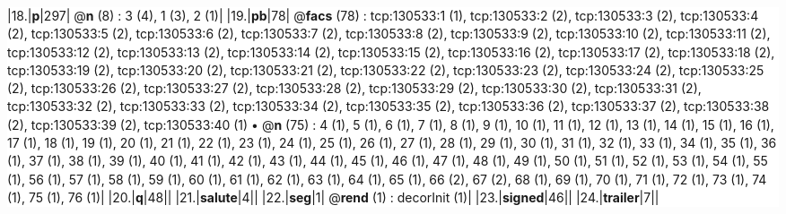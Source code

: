 |18.|__p__|297| @__n__ (8) : 3 (4), 1 (3), 2 (1)|
|19.|__pb__|78| @__facs__ (78) : tcp:130533:1 (1), tcp:130533:2 (2), tcp:130533:3 (2), tcp:130533:4 (2), tcp:130533:5 (2), tcp:130533:6 (2), tcp:130533:7 (2), tcp:130533:8 (2), tcp:130533:9 (2), tcp:130533:10 (2), tcp:130533:11 (2), tcp:130533:12 (2), tcp:130533:13 (2), tcp:130533:14 (2), tcp:130533:15 (2), tcp:130533:16 (2), tcp:130533:17 (2), tcp:130533:18 (2), tcp:130533:19 (2), tcp:130533:20 (2), tcp:130533:21 (2), tcp:130533:22 (2), tcp:130533:23 (2), tcp:130533:24 (2), tcp:130533:25 (2), tcp:130533:26 (2), tcp:130533:27 (2), tcp:130533:28 (2), tcp:130533:29 (2), tcp:130533:30 (2), tcp:130533:31 (2), tcp:130533:32 (2), tcp:130533:33 (2), tcp:130533:34 (2), tcp:130533:35 (2), tcp:130533:36 (2), tcp:130533:37 (2), tcp:130533:38 (2), tcp:130533:39 (2), tcp:130533:40 (1)  •  @__n__ (75) : 4 (1), 5 (1), 6 (1), 7 (1), 8 (1), 9 (1), 10 (1), 11 (1), 12 (1), 13 (1), 14 (1), 15 (1), 16 (1), 17 (1), 18 (1), 19 (1), 20 (1), 21 (1), 22 (1), 23 (1), 24 (1), 25 (1), 26 (1), 27 (1), 28 (1), 29 (1), 30 (1), 31 (1), 32 (1), 33 (1), 34 (1), 35 (1), 36 (1), 37 (1), 38 (1), 39 (1), 40 (1), 41 (1), 42 (1), 43 (1), 44 (1), 45 (1), 46 (1), 47 (1), 48 (1), 49 (1), 50 (1), 51 (1), 52 (1), 53 (1), 54 (1), 55 (1), 56 (1), 57 (1), 58 (1), 59 (1), 60 (1), 61 (1), 62 (1), 63 (1), 64 (1), 65 (1), 66 (2), 67 (2), 68 (1), 69 (1), 70 (1), 71 (1), 72 (1), 73 (1), 74 (1), 75 (1), 76 (1)|
|20.|__q__|48||
|21.|__salute__|4||
|22.|__seg__|1| @__rend__ (1) : decorInit (1)|
|23.|__signed__|46||
|24.|__trailer__|7||
